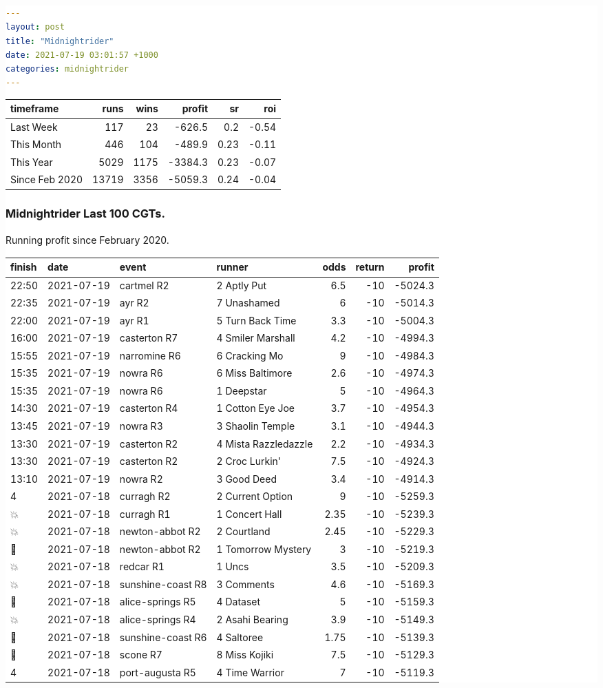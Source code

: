 ```yaml
---   
layout: post   
title: "Midnightrider"   
date: 2021-07-19 03:01:57 +1000   
categories: midnightrider   
---   
```



| timeframe      |   runs |   wins |   profit |   sr |   roi |
|:---------------|-------:|-------:|---------:|-----:|------:|
| Last Week      |    117 |     23 |   -626.5 | 0.2  | -0.54 |
| This Month     |    446 |    104 |   -489.9 | 0.23 | -0.11 |
| This Year      |   5029 |   1175 |  -3384.3 | 0.23 | -0.07 |
| Since Feb 2020 |  13719 |   3356 |  -5059.3 | 0.24 | -0.04 |

### Midnightrider Last 100 CGTs.  
Running profit since February 2020.  

| finish            | date       | event                  | runner               |   odds |   return |   profit |
|:------------------|:-----------|:-----------------------|:---------------------|-------:|---------:|---------:|
| 22:50             | 2021-07-19 | cartmel R2             | 2 Aptly Put          |   6.5  |    -10   |  -5024.3 |
| 22:35             | 2021-07-19 | ayr R2                 | 7 Unashamed          |   6    |    -10   |  -5014.3 |
| 22:00             | 2021-07-19 | ayr R1                 | 5 Turn Back Time     |   3.3  |    -10   |  -5004.3 |
| 16:00             | 2021-07-19 | casterton R7           | 4 Smiler Marshall    |   4.2  |    -10   |  -4994.3 |
| 15:55             | 2021-07-19 | narromine R6           | 6 Cracking Mo        |   9    |    -10   |  -4984.3 |
| 15:35             | 2021-07-19 | nowra R6               | 6 Miss Baltimore     |   2.6  |    -10   |  -4974.3 |
| 15:35             | 2021-07-19 | nowra R6               | 1 Deepstar           |   5    |    -10   |  -4964.3 |
| 14:30             | 2021-07-19 | casterton R4           | 1 Cotton Eye Joe     |   3.7  |    -10   |  -4954.3 |
| 13:45             | 2021-07-19 | nowra R3               | 3 Shaolin Temple     |   3.1  |    -10   |  -4944.3 |
| 13:30             | 2021-07-19 | casterton R2           | 4 Mista Razzledazzle |   2.2  |    -10   |  -4934.3 |
| 13:30             | 2021-07-19 | casterton R2           | 2 Croc Lurkin'       |   7.5  |    -10   |  -4924.3 |
| 13:10             | 2021-07-19 | nowra R2               | 3 Good Deed          |   3.4  |    -10   |  -4914.3 |
| 4                 | 2021-07-18 | curragh R2             | 2 Current Option     |   9    |    -10   |  -5259.3 |
| :boom:            | 2021-07-18 | curragh R1             | 1 Concert Hall       |   2.35 |    -10   |  -5239.3 |
| :boom:            | 2021-07-18 | newton-abbot R2        | 2 Courtland          |   2.45 |    -10   |  -5229.3 |
| :3rd_place_medal: | 2021-07-18 | newton-abbot R2        | 1 Tomorrow Mystery   |   3    |    -10   |  -5219.3 |
| :boom:            | 2021-07-18 | redcar R1              | 1 Uncs               |   3.5  |    -10   |  -5209.3 |
| :boom:            | 2021-07-18 | sunshine-coast R8      | 3 Comments           |   4.6  |    -10   |  -5169.3 |
| :2nd_place_medal: | 2021-07-18 | alice-springs R5       | 4 Dataset            |   5    |    -10   |  -5159.3 |
| :boom:            | 2021-07-18 | alice-springs R4       | 2 Asahi Bearing      |   3.9  |    -10   |  -5149.3 |
| :2nd_place_medal: | 2021-07-18 | sunshine-coast R6      | 4 Saltoree           |   1.75 |    -10   |  -5139.3 |
| :2nd_place_medal: | 2021-07-18 | scone R7               | 8 Miss Kojiki        |   7.5  |    -10   |  -5129.3 |
| 4                 | 2021-07-18 | port-augusta R5        | 4 Time Warrior       |   7    |    -10   |  -5119.3 |